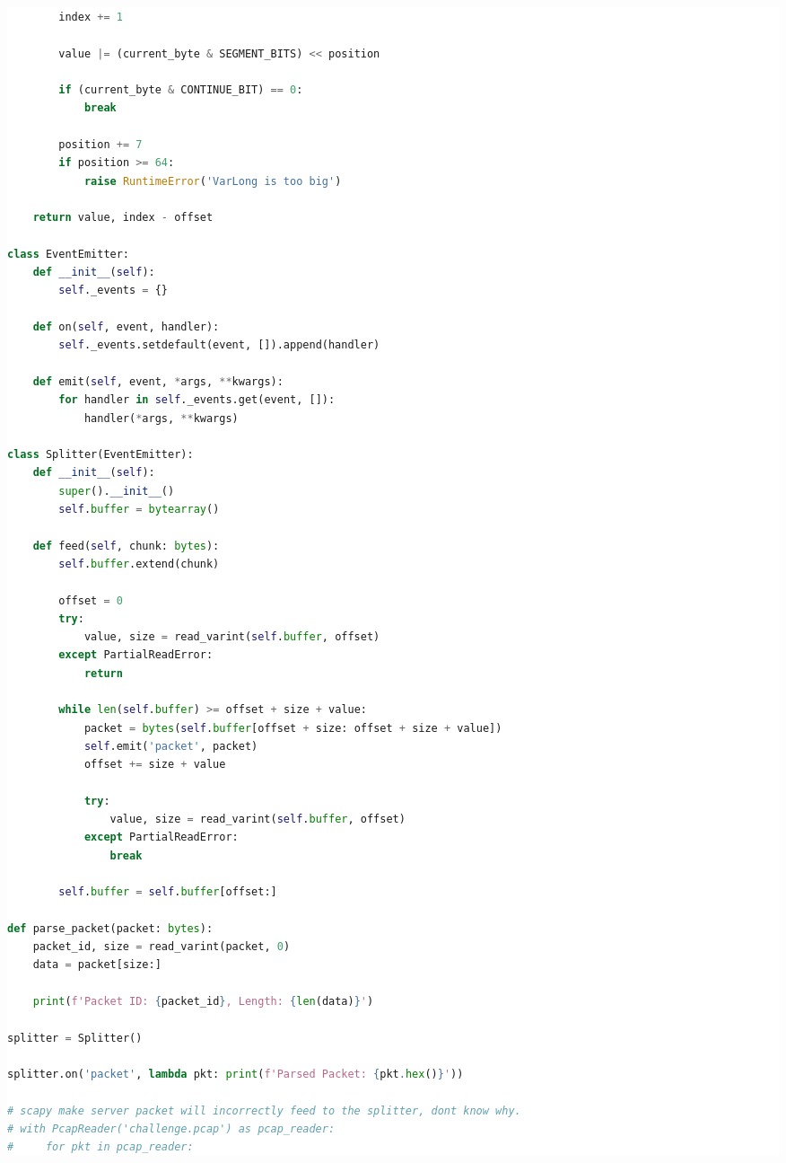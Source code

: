 ```py
        index += 1

        value |= (current_byte & SEGMENT_BITS) << position

        if (current_byte & CONTINUE_BIT) == 0:
            break

        position += 7
        if position >= 64:
            raise RuntimeError('VarLong is too big')

    return value, index - offset

class EventEmitter:
    def __init__(self):
        self._events = {}

    def on(self, event, handler):
        self._events.setdefault(event, []).append(handler)

    def emit(self, event, *args, **kwargs):
        for handler in self._events.get(event, []):
            handler(*args, **kwargs)

class Splitter(EventEmitter):
    def __init__(self):
        super().__init__()
        self.buffer = bytearray()

    def feed(self, chunk: bytes):
        self.buffer.extend(chunk)

        offset = 0
        try:
            value, size = read_varint(self.buffer, offset)
        except PartialReadError:
            return

        while len(self.buffer) >= offset + size + value:
            packet = bytes(self.buffer[offset + size: offset + size + value])
            self.emit('packet', packet)
            offset += size + value

            try:
                value, size = read_varint(self.buffer, offset)
            except PartialReadError:
                break

        self.buffer = self.buffer[offset:]

def parse_packet(packet: bytes):
    packet_id, size = read_varint(packet, 0)
    data = packet[size:]

    print(f'Packet ID: {packet_id}, Length: {len(data)}')

splitter = Splitter()

splitter.on('packet', lambda pkt: print(f'Parsed Packet: {pkt.hex()}'))

# scapy make server packet will incorrectly feed to the splitter, dont know why.
# with PcapReader('challenge.pcap') as pcap_reader:
#     for pkt in pcap_reader:
```